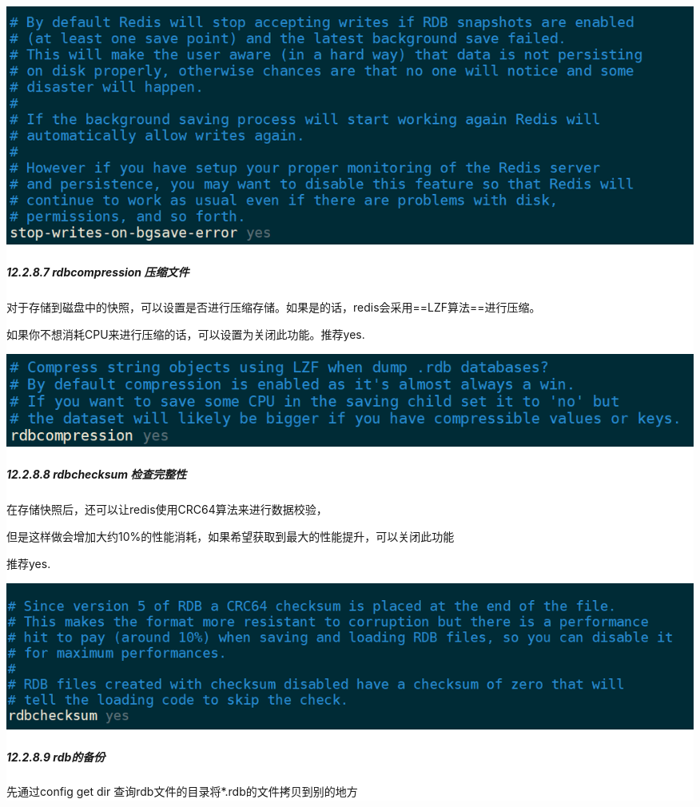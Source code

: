 ![image-20221106163501774](../images/image-20221106163501774.png)

##### 12.2.8.7 rdbcompression 压缩文件

对于存储到磁盘中的快照，可以设置是否进行压缩存储。如果是的话，redis会采用==LZF算法==进行压缩。

如果你不想消耗CPU来进行压缩的话，可以设置为关闭此功能。推荐yes.

![image-20221106163613830](../images/image-20221106163613830.png)

##### 12.2.8.8 rdbchecksum 检查完整性

在存储快照后，还可以让redis使用CRC64算法来进行数据校验，

但是这样做会增加大约10%的性能消耗，如果希望获取到最大的性能提升，可以关闭此功能

推荐yes.

![image-20221106163704565](../images/image-20221106163704565.png)

##### 12.2.8.9 rdb的备份
先通过config get dir  查询rdb文件的目录将*.rdb的文件拷贝到别的地方

